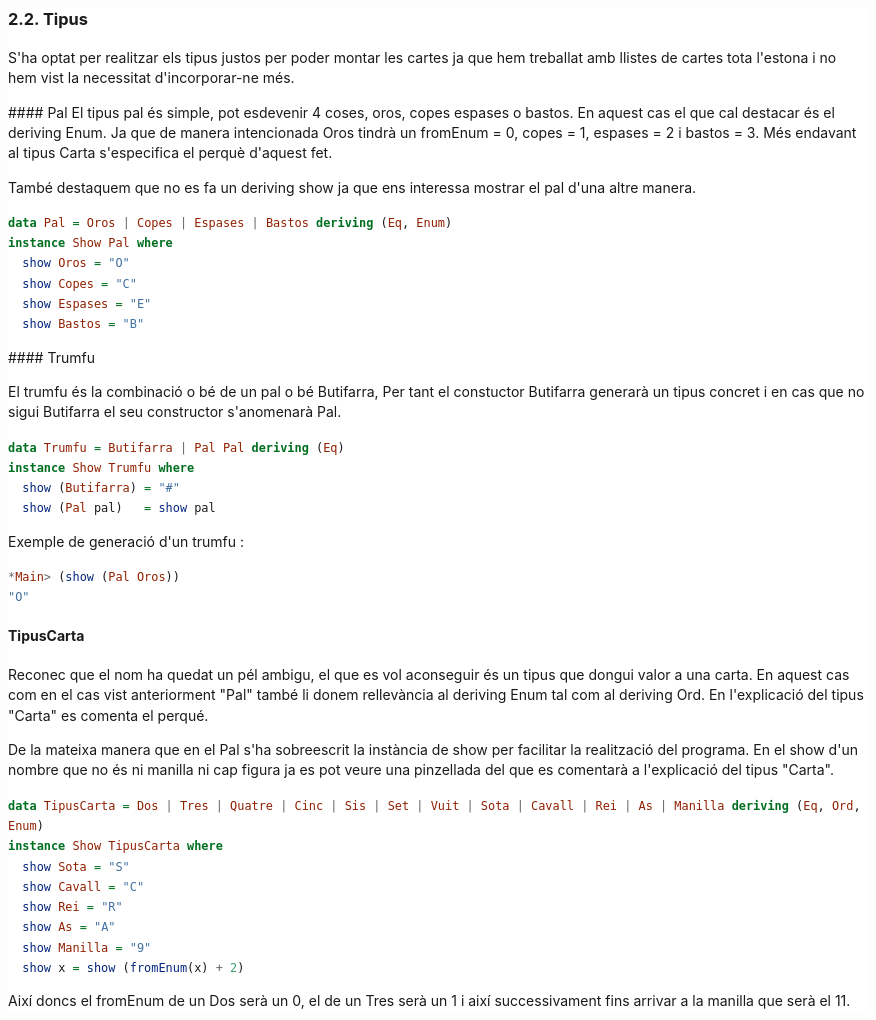 ### 2.2. Tipus

S'ha optat per realitzar els tipus justos per poder montar les cartes ja que hem treballat amb llistes de cartes tota l'estona i no hem vist la necessitat d'incorporar-ne més.

#### Pal
El tipus pal és simple, pot esdevenir 4 coses, oros, copes espases o bastos. En aquest cas el que cal destacar és el deriving Enum. Ja que de manera intencionada Oros tindrà un fromEnum = 0, copes = 1, espases = 2 i bastos = 3. Més endavant al tipus Carta s'especifica el perquè d'aquest fet.

També destaquem que no es fa un deriving show ja que ens interessa mostrar el pal d'una altre manera.

```haskell
data Pal = Oros | Copes | Espases | Bastos deriving (Eq, Enum)
instance Show Pal where
  show Oros = "O"
  show Copes = "C"
  show Espases = "E"
  show Bastos = "B"
```

#### Trumfu

El trumfu és la combinació o bé de un pal o bé Butifarra, Per tant el constuctor Butifarra generarà un tipus concret i en cas que no sigui Butifarra el seu constructor s'anomenarà Pal.

```haskell
data Trumfu = Butifarra | Pal Pal deriving (Eq)
instance Show Trumfu where
  show (Butifarra) = "#"
  show (Pal pal)   = show pal
```

Exemple de generació d'un trumfu :

```haskell
*Main> (show (Pal Oros))
"O"
```

#### TipusCarta

Reconec que el nom ha quedat un pél ambigu, el que es vol aconseguir és un tipus que dongui valor a una carta. En aquest cas com en el cas vist anteriorment "Pal" també li donem rellevància al deriving Enum tal com al deriving Ord. En l'explicació del tipus "Carta" es comenta el perqué.

De la mateixa manera que en el Pal s'ha sobreescrit la instància de show per facilitar la realització del programa. En el show d'un nombre que no és ni manilla ni cap figura ja es pot veure una pinzellada del que es comentarà a l'explicació del tipus "Carta".

```haskell
data TipusCarta = Dos | Tres | Quatre | Cinc | Sis | Set | Vuit | Sota | Cavall | Rei | As | Manilla deriving (Eq, Ord, Enum)
instance Show TipusCarta where
  show Sota = "S"
  show Cavall = "C"
  show Rei = "R"
  show As = "A"
  show Manilla = "9"
  show x = show (fromEnum(x) + 2)
```
Així doncs el fromEnum de un Dos serà un 0, el de un Tres serà un 1 i així successivament fins arrivar a la manilla que serà el 11.
